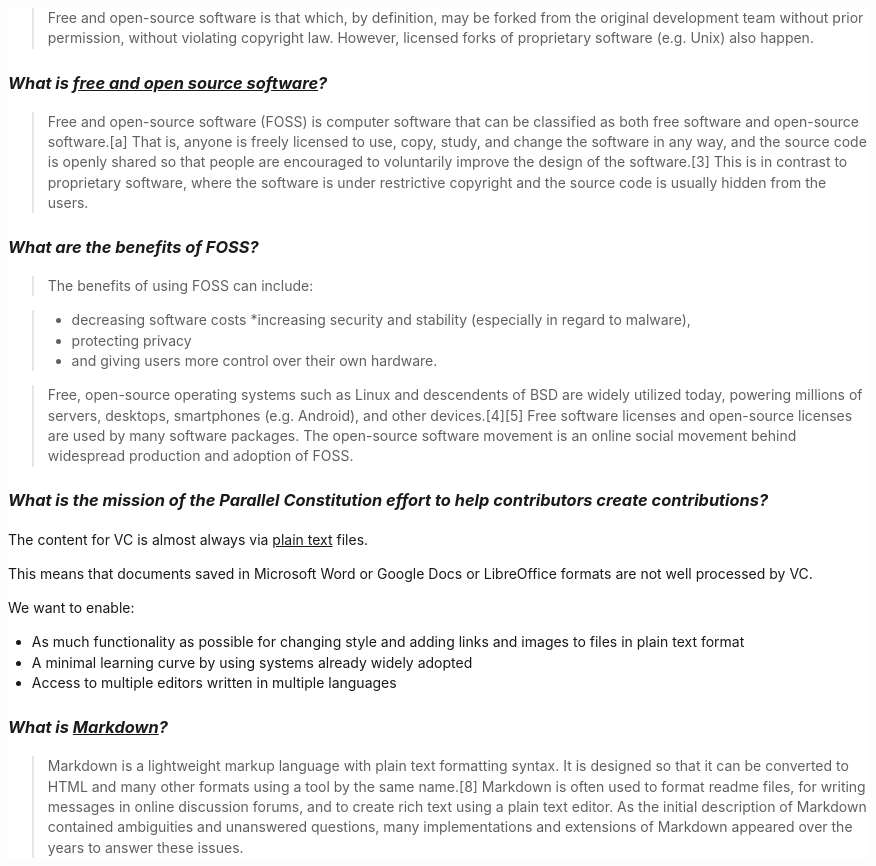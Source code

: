 > Free and open-source software is that which, by definition, may be forked from the original development team without prior permission, without violating copyright law. However, licensed forks of proprietary software (e.g. Unix) also happen.



### _What is [free and open source software]( https://en.wikipedia.org/wiki/Free_and_open-source_software )?_


> Free and open-source software (FOSS) is computer software that can be classified as both free software and open-source software.[a] That is, anyone is freely licensed to use, copy, study, and change the software in any way, and the source code is openly shared so that people are encouraged to voluntarily improve the design of the software.[3] This is in contrast to proprietary software, where the software is under restrictive copyright and the source code is usually hidden from the users.


### _What are the benefits of FOSS?_

> The benefits of using FOSS can include:

>* decreasing software costs
>*increasing security and stability (especially in regard to malware), 
>* protecting privacy
>* and giving users more control over their own hardware. 

> Free, open-source operating systems such as Linux and descendents of BSD are widely utilized today, powering millions of servers, desktops, smartphones (e.g. Android), and other devices.[4][5] Free software licenses and open-source licenses are used by many software packages. The open-source software movement is an online social movement behind widespread production and adoption of FOSS.



### _What is the mission of the Parallel Constitution effort to help contributors create contributions?_

The content for VC is almost always via [plain text]( https://en.wikipedia.org/wiki/Plain_text ) files.

This means that documents saved in Microsoft Word or Google Docs or LibreOffice formats are not well processed by VC.

We want to enable:

* As much functionality as possible for changing style and adding links and images to files in plain text format
* A minimal learning curve by using systems already widely adopted
* Access to multiple editors written in multiple languages



### _What is [Markdown]( https://en.wikipedia.org/wiki/Markdown )?_

> Markdown is a lightweight markup language with plain text formatting syntax. It is designed so that it can be converted to HTML and many other formats using a tool by the same name.[8] Markdown is often used to format readme files, for writing messages in online discussion forums, and to create rich text using a plain text editor. As the initial description of Markdown contained ambiguities and unanswered questions, many implementations and extensions of Markdown appeared over the years to answer these issues.
